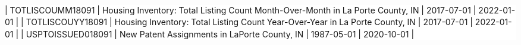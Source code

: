 | TOTLISCOUMM18091          | Housing Inventory: Total Listing Count Month-Over-Month in La Porte County, IN                                                                                              | 2017-07-01          | 2022-01-01        |
| TOTLISCOUYY18091          | Housing Inventory: Total Listing Count Year-Over-Year in La Porte County, IN                                                                                                | 2017-07-01          | 2022-01-01        |
| USPTOISSUED018091         | New Patent Assignments in LaPorte County, IN                                                                                                                                | 1987-05-01          | 2020-10-01        |